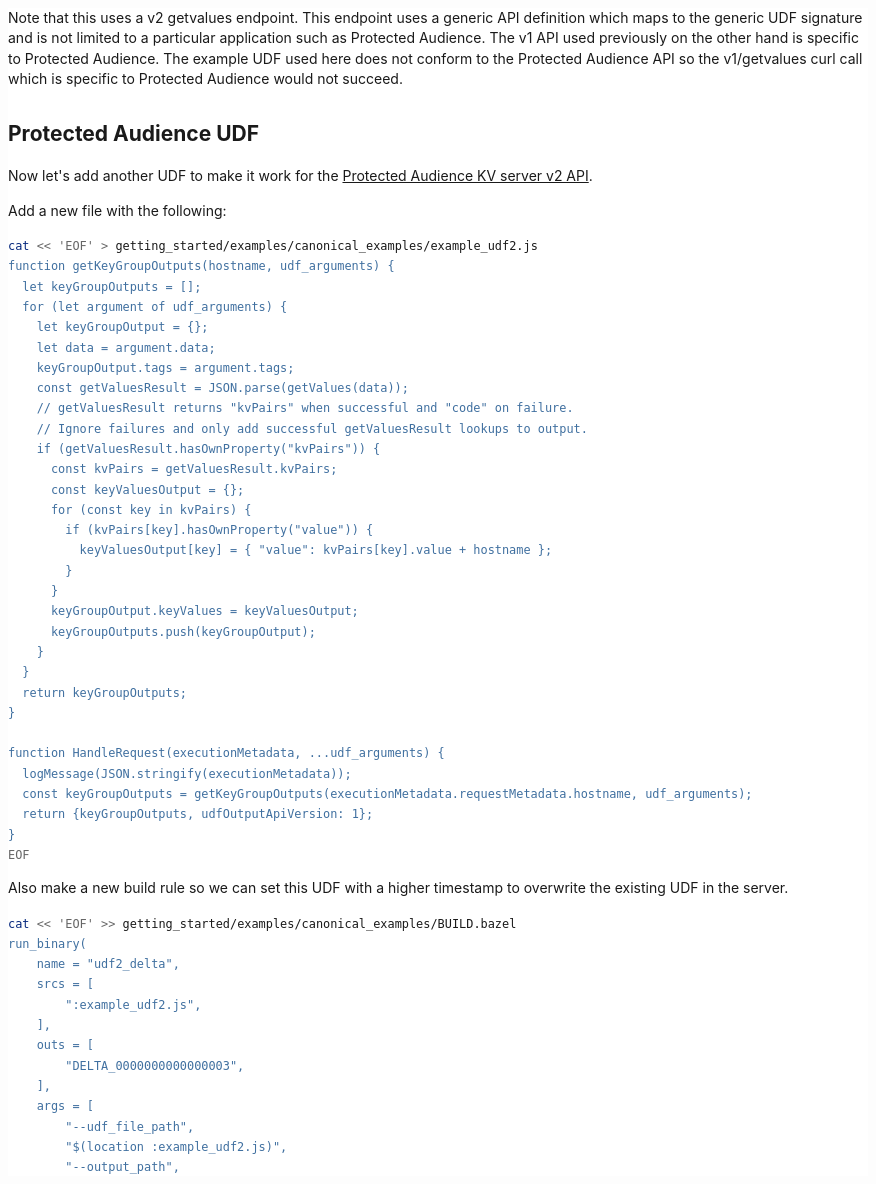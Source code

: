 Note that this uses a v2 getvalues endpoint. This endpoint uses a generic API definition which maps
to the generic UDF signature and is not limited to a particular application such as Protected
Audience. The v1 API used previously on the other hand is specific to Protected Audience. The
example UDF used here does not conform to the Protected Audience API so the v1/getvalues curl call
which is specific to Protected Audience would not succeed.

## Protected Audience UDF

Now let's add another UDF to make it work for the
[Protected Audience KV server v2 API](https://github.com/WICG/turtledove/blob/main/FLEDGE_Key_Value_Server_API.md).

Add a new file with the following:

```sh
cat << 'EOF' > getting_started/examples/canonical_examples/example_udf2.js
function getKeyGroupOutputs(hostname, udf_arguments) {
  let keyGroupOutputs = [];
  for (let argument of udf_arguments) {
    let keyGroupOutput = {};
    let data = argument.data;
    keyGroupOutput.tags = argument.tags;
    const getValuesResult = JSON.parse(getValues(data));
    // getValuesResult returns "kvPairs" when successful and "code" on failure.
    // Ignore failures and only add successful getValuesResult lookups to output.
    if (getValuesResult.hasOwnProperty("kvPairs")) {
      const kvPairs = getValuesResult.kvPairs;
      const keyValuesOutput = {};
      for (const key in kvPairs) {
        if (kvPairs[key].hasOwnProperty("value")) {
          keyValuesOutput[key] = { "value": kvPairs[key].value + hostname };
        }
      }
      keyGroupOutput.keyValues = keyValuesOutput;
      keyGroupOutputs.push(keyGroupOutput);
    }
  }
  return keyGroupOutputs;
}

function HandleRequest(executionMetadata, ...udf_arguments) {
  logMessage(JSON.stringify(executionMetadata));
  const keyGroupOutputs = getKeyGroupOutputs(executionMetadata.requestMetadata.hostname, udf_arguments);
  return {keyGroupOutputs, udfOutputApiVersion: 1};
}
EOF
```

Also make a new build rule so we can set this UDF with a higher timestamp to overwrite the existing
UDF in the server.

```sh
cat << 'EOF' >> getting_started/examples/canonical_examples/BUILD.bazel
run_binary(
    name = "udf2_delta",
    srcs = [
        ":example_udf2.js",
    ],
    outs = [
        "DELTA_0000000000000003",
    ],
    args = [
        "--udf_file_path",
        "$(location :example_udf2.js)",
        "--output_path",
```